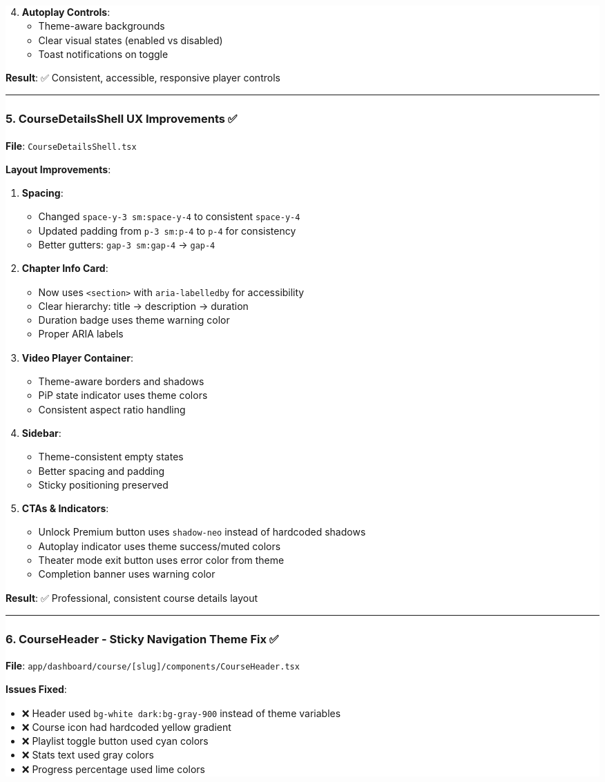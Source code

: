 4. **Autoplay Controls**:
   - Theme-aware backgrounds
   - Clear visual states (enabled vs disabled)
   - Toast notifications on toggle

**Result**: ✅ Consistent, accessible, responsive player controls

---

### 5. **CourseDetailsShell UX Improvements** ✅

**File**: `CourseDetailsShell.tsx`

**Layout Improvements**:
1. **Spacing**:
   - Changed `space-y-3 sm:space-y-4` to consistent `space-y-4`
   - Updated padding from `p-3 sm:p-4` to `p-4` for consistency
   - Better gutters: `gap-3 sm:gap-4` → `gap-4`

2. **Chapter Info Card**:
   - Now uses `<section>` with `aria-labelledby` for accessibility
   - Clear hierarchy: title → description → duration
   - Duration badge uses theme warning color
   - Proper ARIA labels

3. **Video Player Container**:
   - Theme-aware borders and shadows
   - PiP state indicator uses theme colors
   - Consistent aspect ratio handling

4. **Sidebar**:
   - Theme-consistent empty states
   - Better spacing and padding
   - Sticky positioning preserved

5. **CTAs & Indicators**:
   - Unlock Premium button uses `shadow-neo` instead of hardcoded shadows
   - Autoplay indicator uses theme success/muted colors
   - Theater mode exit button uses error color from theme
   - Completion banner uses warning color

**Result**: ✅ Professional, consistent course details layout

---

### 6. **CourseHeader - Sticky Navigation Theme Fix** ✅

**File**: `app/dashboard/course/[slug]/components/CourseHeader.tsx`

**Issues Fixed**:
- ❌ Header used `bg-white dark:bg-gray-900` instead of theme variables
- ❌ Course icon had hardcoded yellow gradient
- ❌ Playlist toggle button used cyan colors
- ❌ Stats text used gray colors
- ❌ Progress percentage used lime colors
